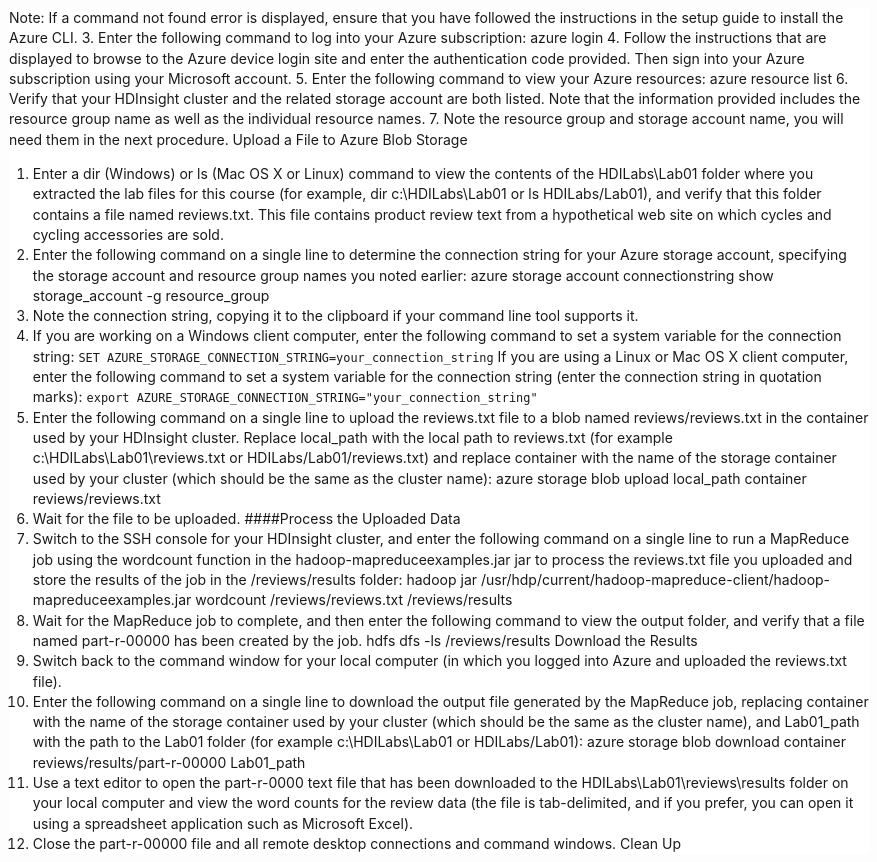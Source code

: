 Note: If a command not found error is displayed, ensure that you have followed the instructions
in the setup guide to install the Azure CLI.
3. Enter the following command to log into your Azure subscription:
azure login
4. Follow the instructions that are displayed to browse to the Azure device login site and enter the
authentication code provided. Then sign into your Azure subscription using your Microsoft
account.
5. Enter the following command to view your Azure resources:
azure resource list
6. Verify that your HDInsight cluster and the related storage account are both listed. Note that the
information provided includes the resource group name as well as the individual resource
names.
7. Note the resource group and storage account name, you will need them in the next procedure.
Upload a File to Azure Blob Storage
1. Enter a dir (Windows) or ls (Mac OS X or Linux) command to view the contents of the
HDILabs\Lab01 folder where you extracted the lab files for this course (for example, dir
c:\HDILabs\Lab01 or ls HDILabs/Lab01), and verify that this folder contains a file named 
reviews.txt. This file contains product review text from a hypothetical web site on which cycles
and cycling accessories are sold.
2. Enter the following command on a single line to determine the connection string for your Azure
storage account, specifying the storage account and resource group names you noted earlier:
azure storage account connectionstring show storage_account -g
resource_group
3. Note the connection string, copying it to the clipboard if your command line tool supports it.
4. If you are working on a Windows client computer, enter the following command to set a system
variable for the connection string:
`SET AZURE_STORAGE_CONNECTION_STRING=your_connection_string`
If you are using a Linux or Mac OS X client computer, enter the following command to set a
system variable for the connection string (enter the connection string in quotation marks):
`export AZURE_STORAGE_CONNECTION_STRING="your_connection_string"`
5. Enter the following command on a single line to upload the reviews.txt file to a blob named
reviews/reviews.txt in the container used by your HDInsight cluster. Replace local_path with
the local path to reviews.txt (for example c:\HDILabs\Lab01\reviews.txt or
HDILabs/Lab01/reviews.txt) and replace container with the name of the storage container used
by your cluster (which should be the same as the cluster name):
azure storage blob upload local_path container reviews/reviews.txt
6. Wait for the file to be uploaded.
####Process the Uploaded Data
1. Switch to the SSH console for your HDInsight cluster, and enter the following command on a
single line to run a MapReduce job using the wordcount function in the hadoop-mapreduceexamples.jar
jar to process the reviews.txt file you uploaded and store the results of the job in
the /reviews/results folder:
hadoop jar /usr/hdp/current/hadoop-mapreduce-client/hadoop-mapreduceexamples.jar
wordcount /reviews/reviews.txt /reviews/results
2. Wait for the MapReduce job to complete, and then enter the following command to view the
output folder, and verify that a file named part-r-00000 has been created by the job.
hdfs dfs -ls /reviews/results
Download the Results
1. Switch back to the command window for your local computer (in which you logged into Azure
and uploaded the reviews.txt file).
2. Enter the following command on a single line to download the output file generated by the
MapReduce job, replacing container with the name of the storage container used by your
cluster (which should be the same as the cluster name), and Lab01_path with the path to the
Lab01 folder (for example c:\HDILabs\Lab01 or HDILabs/Lab01):
azure storage blob download container reviews/results/part-r-00000
Lab01_path
3. Use a text editor to open the part-r-0000 text file that has been downloaded to the
HDILabs\Lab01\reviews\results folder on your local computer and view the word counts for the
review data (the file is tab-delimited, and if you prefer, you can open it using a spreadsheet
application such as Microsoft Excel).
4. Close the part-r-00000 file and all remote desktop connections and command windows.
Clean Up